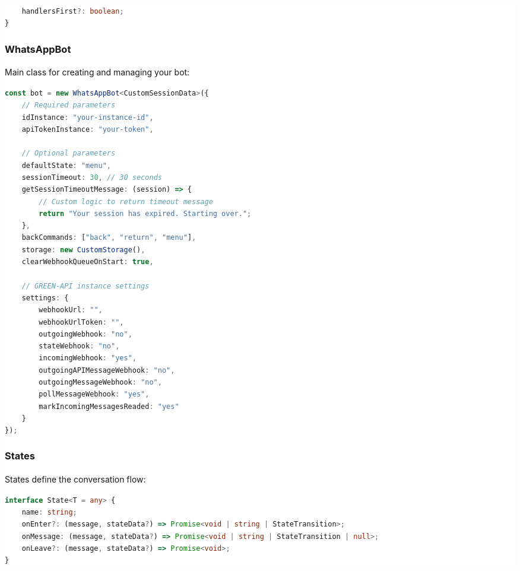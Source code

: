 ```typescript
	handlersFirst?: boolean;
}
```

### WhatsAppBot

Main class for creating and managing your bot:

```typescript
const bot = new WhatsAppBot<CustomSessionData>({
	// Required parameters
	idInstance: "your-instance-id",
	apiTokenInstance: "your-token",

	// Optional parameters
	defaultState: "menu",
	sessionTimeout: 30, // 30 seconds
	getSessionTimeoutMessage: (session) => {
		// Custom logic to return timeout message
		return "Your session has expired. Starting over.";
	},
	backCommands: ["back", "return", "menu"],
	storage: new CustomStorage(),
	clearWebhookQueueOnStart: true,

	// GREEN-API instance settings
	settings: {
		webhookUrl: "",
		webhookUrlToken: "",
		outgoingWebhook: "no",
		stateWebhook: "no",
		incomingWebhook: "yes",
		outgoingAPIMessageWebhook: "no",
		outgoingMessageWebhook: "no",
		pollMessageWebhook: "yes",
		markIncomingMessagesReaded: "yes"
	}
});
```

### States

States define the conversation flow:

```typescript
interface State<T = any> {
	name: string;
	onEnter?: (message, stateData?) => Promise<void | string | StateTransition>;
	onMessage: (message, stateData?) => Promise<void | string | StateTransition | null>;
	onLeave?: (message, stateData?) => Promise<void>;
}
```
